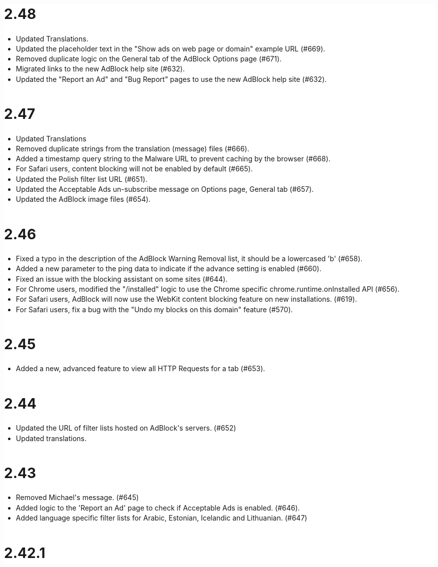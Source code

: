 # 2.48

- Updated Translations.
- Updated the placeholder text in the "Show ads on web page or domain" example URL (#669).
- Removed duplicate logic on the General tab of the AdBlock Options page (#671).
- Migrated links to the new AdBlock help site (#632).
- Updated the "Report an Ad" and "Bug Report" pages to use the new AdBlock help site (#632).

# 2.47

- Updated Translations
- Removed duplicate strings from the translation (message) files (#666).
- Added a timestamp query string to the Malware URL to prevent caching by the browser (#668).
- For Safari users, content blocking will not be enabled by default (#665).
- Updated the Polish filter list URL (#651).
- Updated the Acceptable Ads un-subscribe message on Options page, General tab (#657).
- Updated the AdBlock image files (#654).

# 2.46

- Fixed a typo in the description of the AdBlock Warning Removal list, it should be a lowercased 'b' (#658).
- Added a new parameter to the ping data to indicate if the advance setting is enabled (#660).
- Fixed an issue with the blocking assistant on some sites (#644).
- For Chrome users, modified the "/installed" logic to use the Chrome specific chrome.runtime.onInstalled API (#656).
- For Safari users, AdBlock will now use the WebKit content blocking feature on new installations. (#619).
- For Safari users, fix a bug with the "Undo my blocks on this domain" feature (#570).

# 2.45

- Added a new, advanced feature to view all HTTP Requests for a tab (#653).

# 2.44

- Updated the URL of filter lists hosted on AdBlock's servers. (#652)
- Updated translations.

# 2.43

- Removed Michael's message. (#645)
- Added logic to the 'Report an Ad' page to check if Acceptable Ads is enabled. (#646).
- Added language specific filter lists for Arabic, Estonian, Icelandic and Lithuanian. (#647)

# 2.42.1
